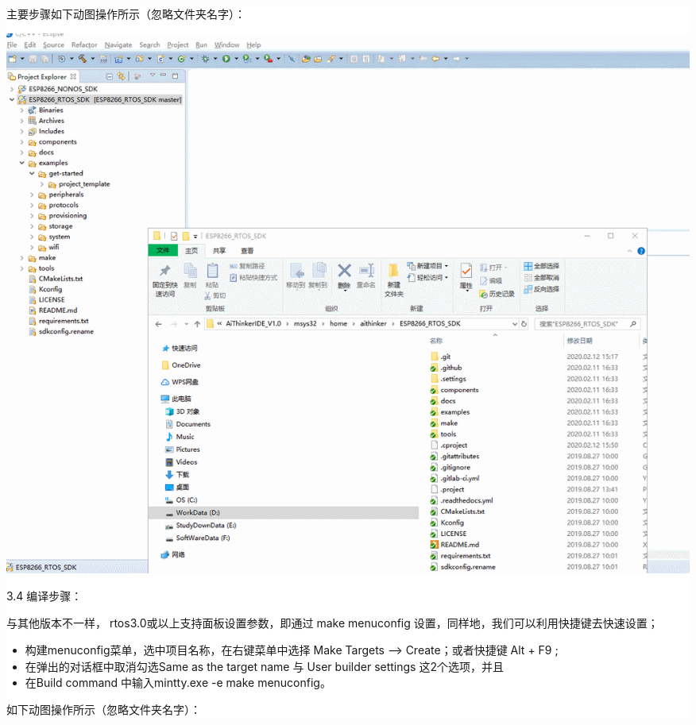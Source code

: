 主要步骤如下动图操作所示（忽略文件夹名字）：

![](./images/20200212155413567.gif)

3.4 编译步骤：

与其他版本不一样， rtos3.0或以上支持面板设置参数，即通过 make menuconfig 设置，同样地，我们可以利用快捷键去快速设置；

- 构建menuconfig菜单，选中项目名称，在右键菜单中选择 Make Targets --> Create；或者快捷键 Alt + F9 ;
- 在弹出的对话框中取消勾选Same as the target name 与 User builder settings 这2个选项，并且
- 在Build command 中输入mintty.exe -e make menuconfig。

如下动图操作所示（忽略文件夹名字）：
